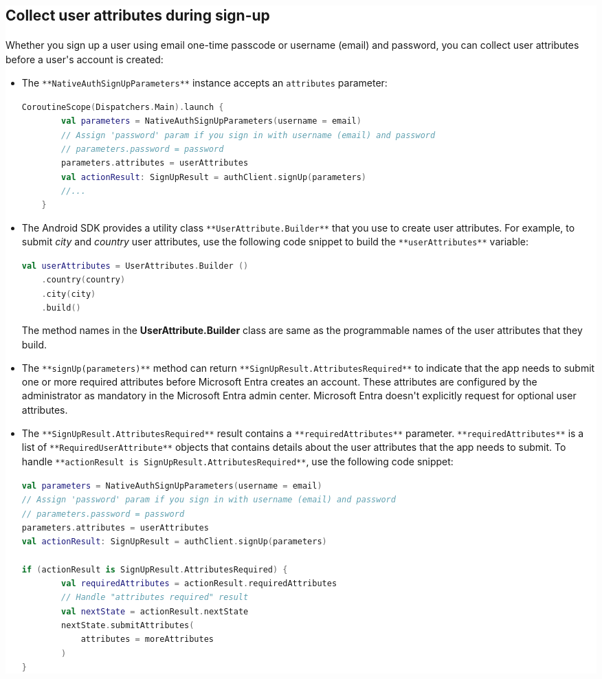 ## Collect user attributes during sign-up

Whether you sign up a user using email one-time passcode or username (email) and password, you can collect user attributes before a user's account is created:

- The `**NativeAuthSignUpParameters**` instance accepts an `attributes` parameter:

    ```Kotlin
    CoroutineScope(Dispatchers.Main).launch {
            val parameters = NativeAuthSignUpParameters(username = email)
            // Assign 'password' param if you sign in with username (email) and password
            // parameters.password = password
            parameters.attributes = userAttributes
            val actionResult: SignUpResult = authClient.signUp(parameters)
            //...
        }
    ```

- The Android SDK provides a utility class `**UserAttribute.Builder**` that you use to create user attributes. For example, to submit _city_ and _country_ user attributes, use the following code snippet to build the `**userAttributes**` variable:

    ```Kotlin
    val userAttributes = UserAttributes.Builder ()
        .country(country) 
        .city(city) 
        .build()
    ```

    The method names in the **UserAttribute.Builder** class are same as the programmable names of the user attributes that they build.

- The `**signUp(parameters)**` method can return `**SignUpResult.AttributesRequired**` to indicate that the app needs to submit one or more required attributes before Microsoft Entra creates an account. These attributes are configured by the administrator as mandatory in the Microsoft Entra admin center. Microsoft Entra doesn't explicitly request for optional user attributes.
- The `**SignUpResult.AttributesRequired**` result contains a `**requiredAttributes**` parameter. `**requiredAttributes**` is a list of `**RequiredUserAttribute**` objects that contains details about the user attributes that the app needs to submit. To handle `**actionResult is SignUpResult.AttributesRequired**`, use the following code snippet:

    ```Kotlin
    val parameters = NativeAuthSignUpParameters(username = email)
    // Assign 'password' param if you sign in with username (email) and password
    // parameters.password = password
    parameters.attributes = userAttributes
    val actionResult: SignUpResult = authClient.signUp(parameters)
    
    if (actionResult is SignUpResult.AttributesRequired) {
            val requiredAttributes = actionResult.requiredAttributes 
            // Handle "attributes required" result 
            val nextState = actionResult.nextState
            nextState.submitAttributes(
                attributes = moreAttributes
            )
    }
    ```
